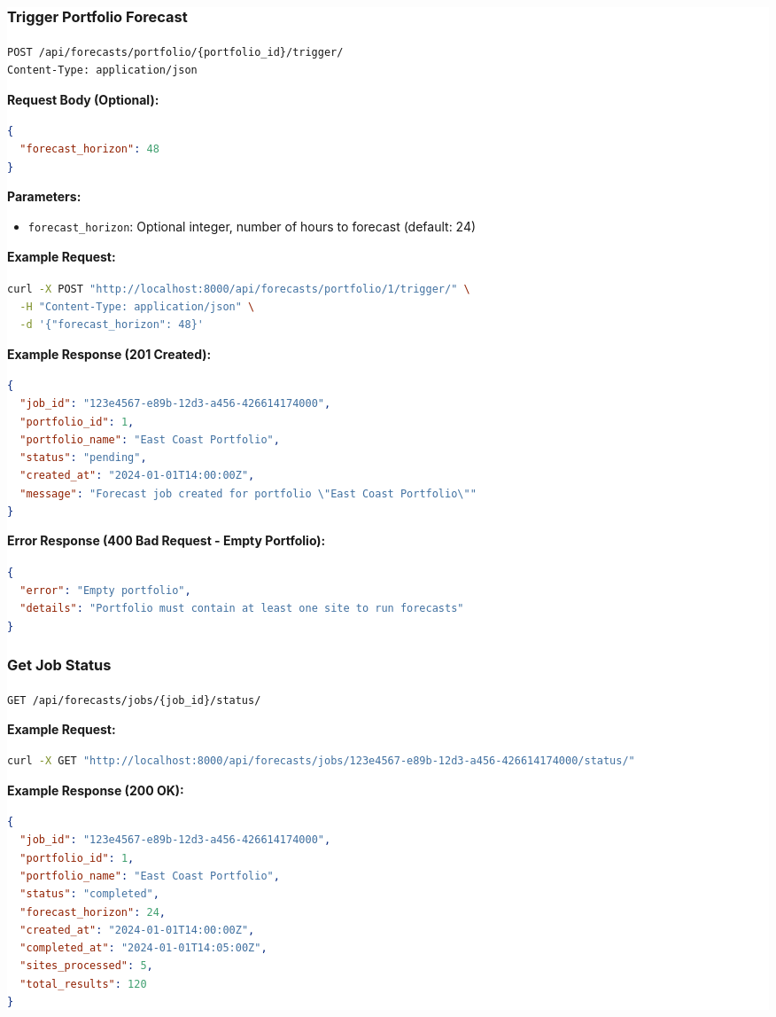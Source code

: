 ### Trigger Portfolio Forecast
```http
POST /api/forecasts/portfolio/{portfolio_id}/trigger/
Content-Type: application/json
```

**Request Body (Optional):**
```json
{
  "forecast_horizon": 48
}
```

**Parameters:**
- `forecast_horizon`: Optional integer, number of hours to forecast (default: 24)

**Example Request:**
```bash
curl -X POST "http://localhost:8000/api/forecasts/portfolio/1/trigger/" \
  -H "Content-Type: application/json" \
  -d '{"forecast_horizon": 48}'
```

**Example Response (201 Created):**
```json
{
  "job_id": "123e4567-e89b-12d3-a456-426614174000",
  "portfolio_id": 1,
  "portfolio_name": "East Coast Portfolio",
  "status": "pending",
  "created_at": "2024-01-01T14:00:00Z",
  "message": "Forecast job created for portfolio \"East Coast Portfolio\""
}
```

**Error Response (400 Bad Request - Empty Portfolio):**
```json
{
  "error": "Empty portfolio",
  "details": "Portfolio must contain at least one site to run forecasts"
}
```

### Get Job Status
```http
GET /api/forecasts/jobs/{job_id}/status/
```

**Example Request:**
```bash
curl -X GET "http://localhost:8000/api/forecasts/jobs/123e4567-e89b-12d3-a456-426614174000/status/"
```

**Example Response (200 OK):**
```json
{
  "job_id": "123e4567-e89b-12d3-a456-426614174000",
  "portfolio_id": 1,
  "portfolio_name": "East Coast Portfolio",
  "status": "completed",
  "forecast_horizon": 24,
  "created_at": "2024-01-01T14:00:00Z",
  "completed_at": "2024-01-01T14:05:00Z",
  "sites_processed": 5,
  "total_results": 120
}
```
